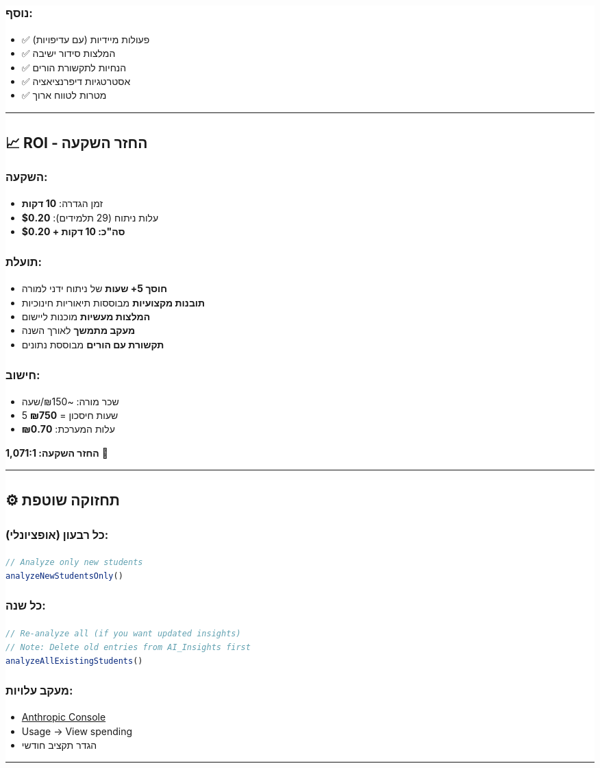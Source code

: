 ### נוסף:
- ✅ פעולות מיידיות (עם עדיפויות)
- ✅ המלצות סידור ישיבה
- ✅ הנחיות לתקשורת הורים
- ✅ אסטרטגיות דיפרנציאציה
- ✅ מטרות לטווח ארוך

---

## 📈 ROI - החזר השקעה

### השקעה:
- זמן הגדרה: **10 דקות**
- עלות ניתוח (29 תלמידים): **$0.20**
- **סה"כ: 10 דקות + $0.20**

### תועלת:
- **חוסך 5+ שעות** של ניתוח ידני למורה
- **תובנות מקצועיות** מבוססות תיאוריות חינוכיות
- **המלצות מעשיות** מוכנות ליישום
- **מעקב מתמשך** לאורך השנה
- **תקשורת עם הורים** מבוססת נתונים

### חישוב:
- שכר מורה: ~₪150/שעה
- 5 שעות חיסכון = **₪750**
- עלות המערכת: **₪0.70**

**החזר השקעה: 1,071:1** 🎉

---

## ⚙️ תחזוקה שוטפת

### כל רבעון (אופציונלי):
```javascript
// Analyze only new students
analyzeNewStudentsOnly()
```

### כל שנה:
```javascript
// Re-analyze all (if you want updated insights)
// Note: Delete old entries from AI_Insights first
analyzeAllExistingStudents()
```

### מעקב עלויות:
- [Anthropic Console](https://console.anthropic.com)
- Usage → View spending
- הגדר תקציב חודשי

---